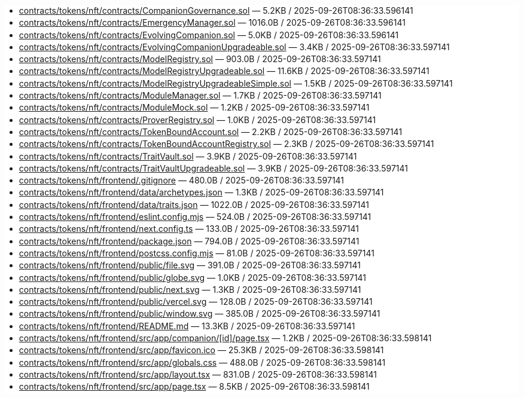 - [contracts/tokens/nft/contracts/CompanionGovernance.sol](contracts/tokens/nft/contracts/CompanionGovernance.sol) — 5.2KB / 2025-09-26T08:36:33.596141
- [contracts/tokens/nft/contracts/EmergencyManager.sol](contracts/tokens/nft/contracts/EmergencyManager.sol) — 1016.0B / 2025-09-26T08:36:33.596141
- [contracts/tokens/nft/contracts/EvolvingCompanion.sol](contracts/tokens/nft/contracts/EvolvingCompanion.sol) — 5.0KB / 2025-09-26T08:36:33.596141
- [contracts/tokens/nft/contracts/EvolvingCompanionUpgradeable.sol](contracts/tokens/nft/contracts/EvolvingCompanionUpgradeable.sol) — 3.4KB / 2025-09-26T08:36:33.597141
- [contracts/tokens/nft/contracts/ModelRegistry.sol](contracts/tokens/nft/contracts/ModelRegistry.sol) — 903.0B / 2025-09-26T08:36:33.597141
- [contracts/tokens/nft/contracts/ModelRegistryUpgradeable.sol](contracts/tokens/nft/contracts/ModelRegistryUpgradeable.sol) — 11.6KB / 2025-09-26T08:36:33.597141
- [contracts/tokens/nft/contracts/ModelRegistryUpgradeableSimple.sol](contracts/tokens/nft/contracts/ModelRegistryUpgradeableSimple.sol) — 1.5KB / 2025-09-26T08:36:33.597141
- [contracts/tokens/nft/contracts/ModuleManager.sol](contracts/tokens/nft/contracts/ModuleManager.sol) — 1.7KB / 2025-09-26T08:36:33.597141
- [contracts/tokens/nft/contracts/ModuleMock.sol](contracts/tokens/nft/contracts/ModuleMock.sol) — 1.2KB / 2025-09-26T08:36:33.597141
- [contracts/tokens/nft/contracts/ProverRegistry.sol](contracts/tokens/nft/contracts/ProverRegistry.sol) — 1.0KB / 2025-09-26T08:36:33.597141
- [contracts/tokens/nft/contracts/TokenBoundAccount.sol](contracts/tokens/nft/contracts/TokenBoundAccount.sol) — 2.2KB / 2025-09-26T08:36:33.597141
- [contracts/tokens/nft/contracts/TokenBoundAccountRegistry.sol](contracts/tokens/nft/contracts/TokenBoundAccountRegistry.sol) — 2.3KB / 2025-09-26T08:36:33.597141
- [contracts/tokens/nft/contracts/TraitVault.sol](contracts/tokens/nft/contracts/TraitVault.sol) — 3.9KB / 2025-09-26T08:36:33.597141
- [contracts/tokens/nft/contracts/TraitVaultUpgradeable.sol](contracts/tokens/nft/contracts/TraitVaultUpgradeable.sol) — 3.9KB / 2025-09-26T08:36:33.597141
- [contracts/tokens/nft/frontend/.gitignore](contracts/tokens/nft/frontend/.gitignore) — 480.0B / 2025-09-26T08:36:33.597141
- [contracts/tokens/nft/frontend/data/archetypes.json](contracts/tokens/nft/frontend/data/archetypes.json) — 1.3KB / 2025-09-26T08:36:33.597141
- [contracts/tokens/nft/frontend/data/traits.json](contracts/tokens/nft/frontend/data/traits.json) — 1022.0B / 2025-09-26T08:36:33.597141
- [contracts/tokens/nft/frontend/eslint.config.mjs](contracts/tokens/nft/frontend/eslint.config.mjs) — 524.0B / 2025-09-26T08:36:33.597141
- [contracts/tokens/nft/frontend/next.config.ts](contracts/tokens/nft/frontend/next.config.ts) — 133.0B / 2025-09-26T08:36:33.597141
- [contracts/tokens/nft/frontend/package.json](contracts/tokens/nft/frontend/package.json) — 794.0B / 2025-09-26T08:36:33.597141
- [contracts/tokens/nft/frontend/postcss.config.mjs](contracts/tokens/nft/frontend/postcss.config.mjs) — 81.0B / 2025-09-26T08:36:33.597141
- [contracts/tokens/nft/frontend/public/file.svg](contracts/tokens/nft/frontend/public/file.svg) — 391.0B / 2025-09-26T08:36:33.597141
- [contracts/tokens/nft/frontend/public/globe.svg](contracts/tokens/nft/frontend/public/globe.svg) — 1.0KB / 2025-09-26T08:36:33.597141
- [contracts/tokens/nft/frontend/public/next.svg](contracts/tokens/nft/frontend/public/next.svg) — 1.3KB / 2025-09-26T08:36:33.597141
- [contracts/tokens/nft/frontend/public/vercel.svg](contracts/tokens/nft/frontend/public/vercel.svg) — 128.0B / 2025-09-26T08:36:33.597141
- [contracts/tokens/nft/frontend/public/window.svg](contracts/tokens/nft/frontend/public/window.svg) — 385.0B / 2025-09-26T08:36:33.597141
- [contracts/tokens/nft/frontend/README.md](contracts/tokens/nft/frontend/README.md) — 13.3KB / 2025-09-26T08:36:33.597141
- [contracts/tokens/nft/frontend/src/app/companion/[id]/page.tsx](contracts/tokens/nft/frontend/src/app/companion/[id]/page.tsx) — 1.2KB / 2025-09-26T08:36:33.598141
- [contracts/tokens/nft/frontend/src/app/favicon.ico](contracts/tokens/nft/frontend/src/app/favicon.ico) — 25.3KB / 2025-09-26T08:36:33.598141
- [contracts/tokens/nft/frontend/src/app/globals.css](contracts/tokens/nft/frontend/src/app/globals.css) — 488.0B / 2025-09-26T08:36:33.598141
- [contracts/tokens/nft/frontend/src/app/layout.tsx](contracts/tokens/nft/frontend/src/app/layout.tsx) — 831.0B / 2025-09-26T08:36:33.598141
- [contracts/tokens/nft/frontend/src/app/page.tsx](contracts/tokens/nft/frontend/src/app/page.tsx) — 8.5KB / 2025-09-26T08:36:33.598141